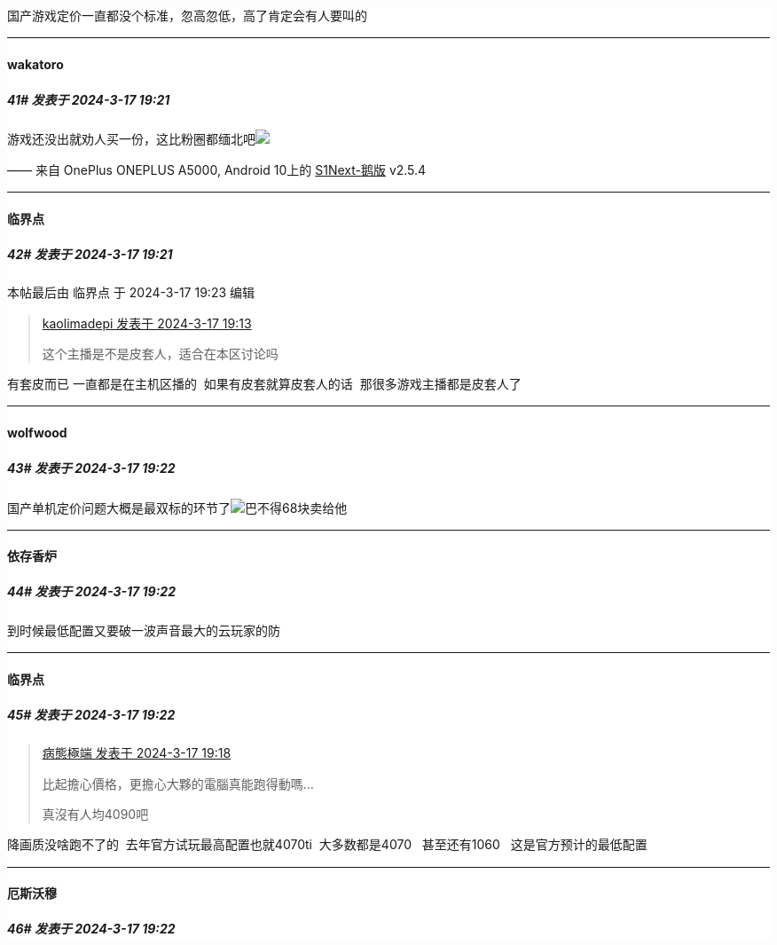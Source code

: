 国产游戏定价一直都没个标准，忽高忽低，高了肯定会有人要叫的


*****

####  wakatoro  
##### 41#       发表于 2024-3-17 19:21

游戏还没出就劝人买一份，这比粉圈都缅北吧<img src="https://static.saraba1st.com/image/smiley/face2017/067.png" referrerpolicy="no-referrer">

—— 来自 OnePlus ONEPLUS A5000, Android 10上的 [S1Next-鹅版](https://github.com/ykrank/S1-Next/releases) v2.5.4

*****

####  临界点  
##### 42#       发表于 2024-3-17 19:21

 本帖最后由 临界点 于 2024-3-17 19:23 编辑 
<blockquote><a href="httphttps://bbs.saraba1st.com/2b/forum.php?mod=redirect&amp;goto=findpost&amp;pid=64281696&amp;ptid=2175897" target="_blank">kaolimadepi 发表于 2024-3-17 19:13</a>

这个主播是不是皮套人，适合在本区讨论吗</blockquote>
有套皮而已 一直都是在主机区播的  如果有皮套就算皮套人的话  那很多游戏主播都是皮套人了   

*****

####  wolfwood  
##### 43#       发表于 2024-3-17 19:22

国产单机定价问题大概是最双标的环节了<img src="https://static.saraba1st.com/image/smiley/face2017/067.png" referrerpolicy="no-referrer">巴不得68块卖给他

*****

####  依存香炉  
##### 44#       发表于 2024-3-17 19:22

到时候最低配置又要破一波声音最大的云玩家的防

*****

####  临界点  
##### 45#       发表于 2024-3-17 19:22

<blockquote><a href="httphttps://bbs.saraba1st.com/2b/forum.php?mod=redirect&amp;goto=findpost&amp;pid=64281747&amp;ptid=2175897" target="_blank">病態極端 发表于 2024-3-17 19:18</a>

比起擔心價格，更擔心大夥的電腦真能跑得動嗎…

真沒有人均4090吧</blockquote>
降画质没啥跑不了的  去年官方试玩最高配置也就4070ti  大多数都是4070   甚至还有1060   这是官方预计的最低配置

*****

####  厄斯沃穆  
##### 46#       发表于 2024-3-17 19:22
